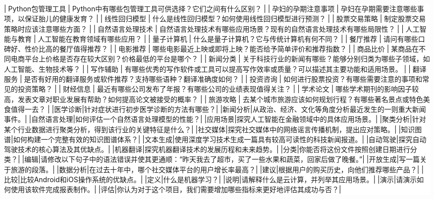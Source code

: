 | Python包管理工具   | Python中有哪些包管理工具可供选择？它们之间有什么区别？                                                                                                                                                                                                                                                                                                                 |
| 孕妇的孕期注意事项 | 孕妇在孕期需要注意哪些事项，以保证胎儿的健康发育？                                                                                                                                                                                                                                                                                                                        |
| 线性回归模型       | 什么是线性回归模型？如何使用线性回归模型进行预测？                                                                                                                                                                                                                                                                                                                        |
| 股票交易策略       | 制定股票交易策略时应该注意哪些方面？                                                                                                                                                                                                                                                                                                                                          |
| 自然语言处理技术   | 自然语言处理技术有哪些应用场景？现有的自然语言处理技术有哪些局限性？                                                                                                                                                                                                                                                                                                      |
| 人工智能与教育     | 人工智能在教育领域有哪些应用？                                                                                                                                                                                                                                                                                                                                                |
| 量子计算机         | 什么是量子计算机？它与传统计算机有何不同？                                                                                                                                                                                                                                                                                                                                   |
| 餐厅推荐                           | 请问有哪些口碑好、性价比高的餐厅值得推荐？                                                                          |
| 电影推荐                           | 哪些电影最近上映或即将上映？能否给予简单评价和推荐指数？                                                              |
| 商品比价                           | 某商品在不同电商平台上价格是否存在较大区别？价格最低的平台是哪个？                                                   |
| 新闻分类                           | 关于科技行业的新闻有哪些？能够分别归类为哪些子领域，如人工智能、生物技术等？                                          |
| 写作辅助                           | 有哪些优秀的写作软件或工具可以提高写作效率或质量？可以描述其主要功能和适用场景。                                      |
| 翻译服务                           | 是否有好用的翻译服务或软件推荐？支持哪些语种？翻译准确度如何？                                                       |
| 投资咨询                           | 如何进行股票投资？有哪些需要注意的事项和常见的投资策略？                                                            |
| 财经信息                           | 最近有哪些公司发布了年报？有哪些公司的业绩表现值得关注？                                                             |
| 学术论文                           | 哪些学术期刊的影响因子较高，发表文章对职业发展有帮助？如何提高论文被接受的概率？                                       |
| 旅游攻略                           | 去某个城市旅游应该如何规划行程？有哪些著名景点或特色美食值得一去？                                                     |
|医学诊断|针对症状进行初步医学诊断的方法有哪些？|
|新闻分析|从政治、经济、文化等角度分析最近发生的一则重大新闻事件。|
|自然语言处理|如何评估一个自然语言处理模型的性能？|
|应用场景|探究人工智能在金融领域中的具体应用场景。|
|聚类分析|针对某个行业数据进行聚类分析，得到该行业的关键特征是什么？|
|社交媒体|探究社交媒体中的网络谣言传播机制，提出应对策略。|
|知识图谱|如何构建一个完整有效的知识图谱体系？|
|文本生成|使用深度学习技术生成一篇具有较高可读性的科技新闻报道。|
|自动驾驶|探究自动驾驶技术的核心算法及其优缺点。|
|机器翻译|探究机器翻译技术的发展历程和未来趋势。|
|分类|你能否将这份文件按照创建日期进行分类？|
|编辑|请修改以下句子中的语法错误并使其更通顺：“昨天我去了超市，买了一些水果和蔬菜，回家后做了晚餐。”|
|开放生成|写一篇关于旅游的段落。|
|数据分析|在过去十年中，哪个社交媒体平台的用户增长率最高？|
|建议|根据用户的购买历史，向他们推荐哪些产品？|
|比较|比较Android和iOS操作系统的优缺点。|
|定义|什么是机器学习？|
|说明|请解释什么是云计算，并列举其应用场景。|
|演示|请演示如何使用该软件完成报表制作。|
|评估|你认为对于这个项目，我们需要增加哪些指标来更好地评估其成功与否？|